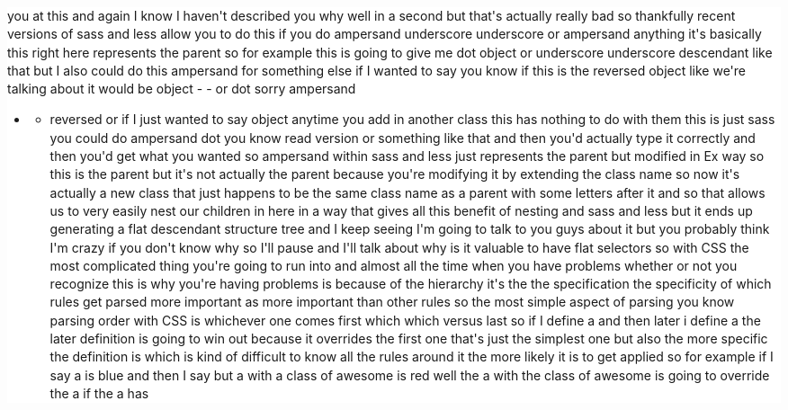 you at this and again I know I haven't
described you why well in a second but
that's actually really bad so thankfully
recent versions of sass and less allow
you to do this if you do ampersand
underscore underscore or ampersand
anything it's basically this right here
represents the parent so for example
this is going to give me dot object or
underscore underscore descendant like
that but I also could do this ampersand
for something else if I wanted to say
you know if this is the reversed object
like we're talking about it would be
object - - or dot sorry ampersand
- - reversed or if I just wanted to say
object anytime you add in another class
this has nothing to do with them this is
just sass you could do ampersand dot you
know read version or something like that
and then you'd actually type it
correctly and then you'd get what you
wanted
so ampersand within sass and less just
represents the parent but modified in Ex
way so this is the parent but it's not
actually the parent because you're
modifying it by extending the class name
so now it's actually a new class that
just happens to be the same class name
as a parent with some letters after it
and so that allows us to very easily
nest our children in here in a way that
gives all this benefit of nesting and
sass and less but it ends up generating
a flat descendant structure tree and I
keep seeing I'm going to talk to you
guys about it but you probably think I'm
crazy if you don't know why so I'll
pause and I'll talk about why is it
valuable to have flat selectors so with
CSS the most complicated thing you're
going to run into and almost all the
time when you have problems whether or
not you recognize this is why you're
having problems is because of the
hierarchy it's the the specification the
specificity of which rules get parsed
more important as more important than
other rules so the most simple aspect of
parsing you know parsing order with CSS
is whichever one comes first which which
versus last so if I define a and then
later i define a the later definition is
going to win out because it overrides
the first one that's just the simplest
one but also the more specific the
definition is which is kind of difficult
to know all the rules around it the more
likely it is to get applied so for
example if I say a is blue and then I
say but a with a class of awesome is red
well the a with the class of awesome is
going to override the a if the a has